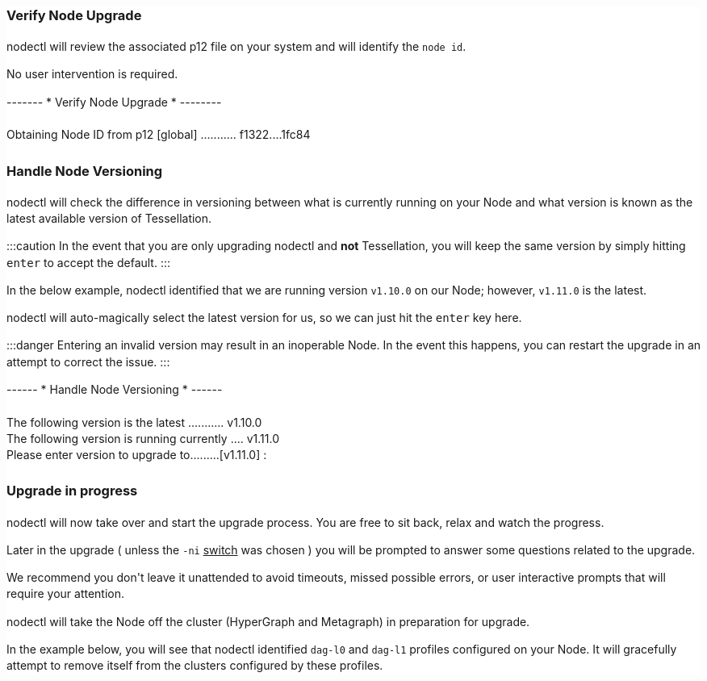 ### Verify Node Upgrade
nodectl will review the associated p12 file on your system and will identify the `node id`.  

No user intervention is required.

<MacWindow>
------- * Verify Node Upgrade * -------- <br />  
 <br />  
  Obtaining Node ID from p12 [global] ........... f1322....1fc84 <br />
</MacWindow>

### Handle Node Versioning
nodectl will check the difference in versioning between what is currently running on your Node and what version is known as the latest available version of Tessellation.

:::caution
In the event that you are only upgrading nodectl and **not** Tessellation, you will keep the same version by simply hitting <kbd>enter</kbd> to accept the default.
:::

In the below example, nodectl identified that we are running version `v1.10.0` on our Node; however, `v1.11.0` is the latest.

nodectl will auto-magically select the latest version for us, so we can just hit the <kbd>enter</kbd> key here.

:::danger
Entering an invalid version may result in an inoperable Node.  In the event this happens, you can restart the upgrade in an attempt to correct the issue.
:::

<MacWindow>
  ------ * Handle Node Versioning * ------<br />
<br />
  The following version is the latest ........... v1.10.0 <br />
  The following version is running currently .... v1.11.0<br />
  Please enter version to upgrade to.........[v1.11.0] : <br />
</MacWindow>

### Upgrade in progress
nodectl will now take over and start the upgrade process.  You are free to sit back, relax and watch the progress.  

Later in the upgrade ( unless the `-ni` [switch](/validate/automated/nodectlCommands#what-is-a-switch-and-parameter) was chosen ) you will be prompted to answer some questions related to the upgrade.

We recommend you don't leave it unattended to avoid timeouts, missed possible errors, or user interactive prompts that will require your attention.

nodectl will take the Node off the cluster (HyperGraph and Metagraph) in preparation for upgrade.

In the example below, you will see that nodectl identified `dag-l0` and `dag-l1` profiles configured on your Node.  It will gracefully attempt to remove itself from the clusters configured by these profiles.
